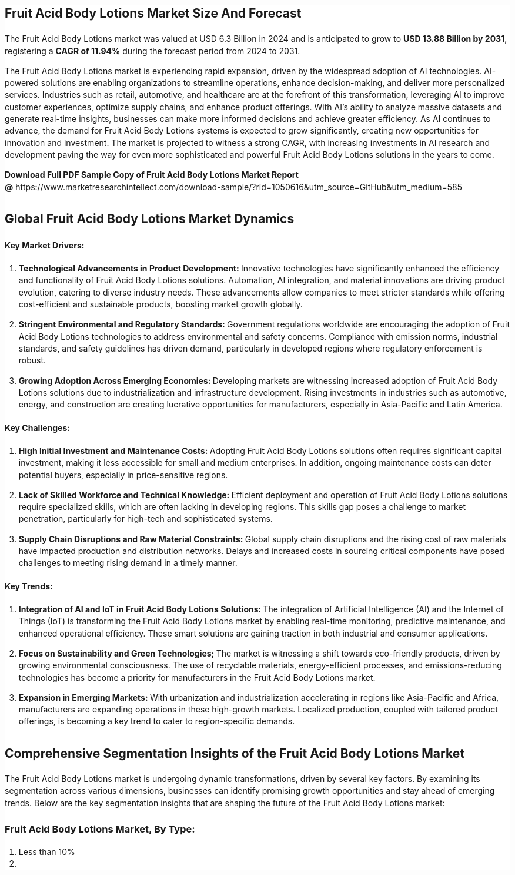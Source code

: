 <h2>Fruit Acid Body Lotions Market Size And Forecast</h2><p>The Fruit Acid Body Lotions market was valued at USD 6.3 Billion in 2024 and is anticipated to grow to <strong>USD 13.88 Billion by 2031</strong>, registering a <strong>CAGR of 11.94%</strong> during the forecast period from 2024 to 2031.</p><p>The Fruit Acid Body Lotions market is experiencing rapid expansion, driven by the widespread adoption of AI technologies. AI-powered solutions are enabling organizations to streamline operations, enhance decision-making, and deliver more personalized services. Industries such as retail, automotive, and healthcare are at the forefront of this transformation, leveraging AI to improve customer experiences, optimize supply chains, and enhance product offerings. With AI’s ability to analyze massive datasets and generate real-time insights, businesses can make more informed decisions and achieve greater efficiency. As AI continues to advance, the demand for Fruit Acid Body Lotions systems is expected to grow significantly, creating new opportunities for innovation and investment. The market is projected to witness a strong CAGR, with increasing investments in AI research and development paving the way for even more sophisticated and powerful Fruit Acid Body Lotions solutions in the years to come.</p><p><strong>Download Full PDF Sample Copy of Fruit Acid Body Lotions Market Report @</strong>&nbsp;<a href="https://www.marketresearchintellect.com/download-sample/?rid=1050616&amp;utm_source=GitHub&amp;utm_medium=585">https://www.marketresearchintellect.com/download-sample/?rid=1050616&amp;utm_source=GitHub&amp;utm_medium=585</a></p><h2>Global Fruit Acid Body Lotions Market Dynamics</h2><h4><strong>Key Market Drivers:</strong></h4><ol><li><p><strong>Technological Advancements in Product Development:&nbsp;</strong>Innovative technologies have significantly enhanced the efficiency and functionality of Fruit Acid Body Lotions solutions. Automation, AI integration, and material innovations are driving product evolution, catering to diverse industry needs. These advancements allow companies to meet stricter standards while offering cost-efficient and sustainable products, boosting market growth globally.</p></li><li><p><strong>Stringent Environmental and Regulatory Standards:&nbsp;</strong>Government regulations worldwide are encouraging the adoption of Fruit Acid Body Lotions technologies to address environmental and safety concerns. Compliance with emission norms, industrial standards, and safety guidelines has driven demand, particularly in developed regions where regulatory enforcement is robust.</p></li><li><p><strong>Growing Adoption Across Emerging Economies:&nbsp;</strong>Developing markets are witnessing increased adoption of Fruit Acid Body Lotions solutions due to industrialization and infrastructure development. Rising investments in industries such as automotive, energy, and construction are creating lucrative opportunities for manufacturers, especially in Asia-Pacific and Latin America.</p></li></ol><h4><strong>Key Challenges:</strong></h4><ol><li><p><strong>High Initial Investment and Maintenance Costs:&nbsp;</strong>Adopting Fruit Acid Body Lotions solutions often requires significant capital investment, making it less accessible for small and medium enterprises. In addition, ongoing maintenance costs can deter potential buyers, especially in price-sensitive regions.</p></li><li><p><strong>Lack of Skilled Workforce and Technical Knowledge:&nbsp;</strong>Efficient deployment and operation of Fruit Acid Body Lotions solutions require specialized skills, which are often lacking in developing regions. This skills gap poses a challenge to market penetration, particularly for high-tech and sophisticated systems.</p></li><li><p><strong>Supply Chain Disruptions and Raw Material Constraints:&nbsp;</strong>Global supply chain disruptions and the rising cost of raw materials have impacted production and distribution networks. Delays and increased costs in sourcing critical components have posed challenges to meeting rising demand in a timely manner.</p></li></ol><h4><strong>Key Trends:</strong></h4><ol><li><p><strong>Integration of AI and IoT in Fruit Acid Body Lotions Solutions:&nbsp;</strong>The integration of Artificial Intelligence (AI) and the Internet of Things (IoT) is transforming the Fruit Acid Body Lotions market by enabling real-time monitoring, predictive maintenance, and enhanced operational efficiency. These smart solutions are gaining traction in both industrial and consumer applications.</p></li><li><p><strong>Focus on Sustainability and Green Technologies;&nbsp;</strong>The market is witnessing a shift towards eco-friendly products, driven by growing environmental consciousness. The use of recyclable materials, energy-efficient processes, and emissions-reducing technologies has become a priority for manufacturers in the Fruit Acid Body Lotions market.</p></li><li><p><strong>Expansion in Emerging Markets:&nbsp;</strong>With urbanization and industrialization accelerating in regions like Asia-Pacific and Africa, manufacturers are expanding operations in these high-growth markets. Localized production, coupled with tailored product offerings, is becoming a key trend to cater to region-specific demands.</p></li></ol><div class="article-main__content" data-test-id="publishing-text-block"><h2>Comprehensive Segmentation Insights of the Fruit Acid Body Lotions Market</h2><p>The Fruit Acid Body Lotions market is undergoing dynamic transformations, driven by several key factors. By examining its segmentation across various dimensions, businesses can identify promising growth opportunities and stay ahead of emerging trends. Below are the key segmentation insights that are shaping the future of the Fruit Acid Body Lotions market:</p><h3><strong>Fruit Acid Body Lotions Market, By Type:<br /></strong></h3><ol><li>Less than 10%<li>